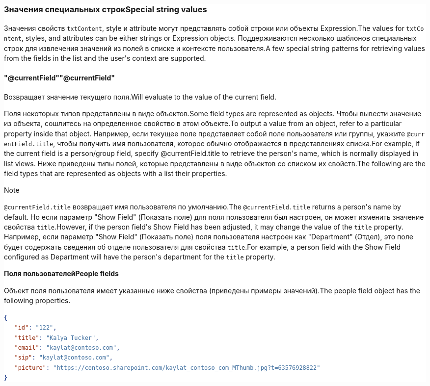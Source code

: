 ### <a name="special-string-values"></a><span data-ttu-id="e513d-366">Значения специальных строк</span><span class="sxs-lookup"><span data-stu-id="e513d-366">Special string values</span></span>
<span data-ttu-id="e513d-367">Значения свойств `txtContent`, style и attribute могут представлять собой строки или объекты Expression.</span><span class="sxs-lookup"><span data-stu-id="e513d-367">The values for `txtContent`, styles, and attributes can be either strings or Expression objects.</span></span> <span data-ttu-id="e513d-368">Поддерживаются несколько шаблонов специальных строк для извлечения значений из полей в списке и контексте пользователя.</span><span class="sxs-lookup"><span data-stu-id="e513d-368">A few special string patterns for retrieving values from the fields in the list and the user's context are supported.</span></span>

#### <a name="currentfield"></a><span data-ttu-id="e513d-369">"@currentField"</span><span class="sxs-lookup"><span data-stu-id="e513d-369">"@currentField"</span></span>
<span data-ttu-id="e513d-370">Возвращает значение текущего поля.</span><span class="sxs-lookup"><span data-stu-id="e513d-370">Will evaluate to the value of the current field.</span></span> 

<span data-ttu-id="e513d-371">Поля некоторых типов представлены в виде объектов.</span><span class="sxs-lookup"><span data-stu-id="e513d-371">Some field types are represented as objects.</span></span> <span data-ttu-id="e513d-372">Чтобы вывести значение из объекта, сошлитесь на определенное свойство в этом объекте.</span><span class="sxs-lookup"><span data-stu-id="e513d-372">To output a value from an object, refer to a particular property inside that object.</span></span> <span data-ttu-id="e513d-373">Например, если текущее поле представляет собой поле пользователя или группы, укажите `@currentField.title`, чтобы получить имя пользователя, которое обычно отображается в представлениях списка.</span><span class="sxs-lookup"><span data-stu-id="e513d-373">For example, if the current field is a person/group field, specify @currentField.title to retrieve the person's name, which is normally displayed in list views.</span></span> <span data-ttu-id="e513d-374">Ниже приведены типы полей, которые представлены в виде объектов со списком их свойств.</span><span class="sxs-lookup"><span data-stu-id="e513d-374">The following are the field types that are represented as objects with a list their properties.</span></span>

> [!NOTE]
> <span data-ttu-id="e513d-375">`@currentField.title` возвращает имя пользователя по умолчанию.</span><span class="sxs-lookup"><span data-stu-id="e513d-375">The `@currentField.title` returns a person's name by default.</span></span> <span data-ttu-id="e513d-376">Но если параметр "Show Field" (Показать поле) для поля пользователя был настроен, он может изменить значение свойства `title`.</span><span class="sxs-lookup"><span data-stu-id="e513d-376">However, if the person field's Show Field has been adjusted, it may change the value of the `title` property.</span></span> <span data-ttu-id="e513d-377">Например, если параметр "Show Field" (Показать поле) поля пользователя настроен как "Department" (Отдел), это поле будет содержать сведения об отделе пользователя для свойства `title`.</span><span class="sxs-lookup"><span data-stu-id="e513d-377">For example, a person field with the Show Field configured as Department will have the person's department for the `title` property.</span></span>

<span data-ttu-id="e513d-378">**Поля пользователей**</span><span class="sxs-lookup"><span data-stu-id="e513d-378">**People fields**</span></span>

<span data-ttu-id="e513d-379">Объект поля пользователя имеет указанные ниже свойства (приведены примеры значений).</span><span class="sxs-lookup"><span data-stu-id="e513d-379">The people field object has the following properties.</span></span>

```JSON
{
   "id": "122",
   "title": "Kalya Tucker",
   "email": "kaylat@contoso.com",
   "sip": "kaylat@contoso.com",
   "picture": "https://contoso.sharepoint.com/kaylat_contoso_com_MThumb.jpg?t=63576928822"
}
```
